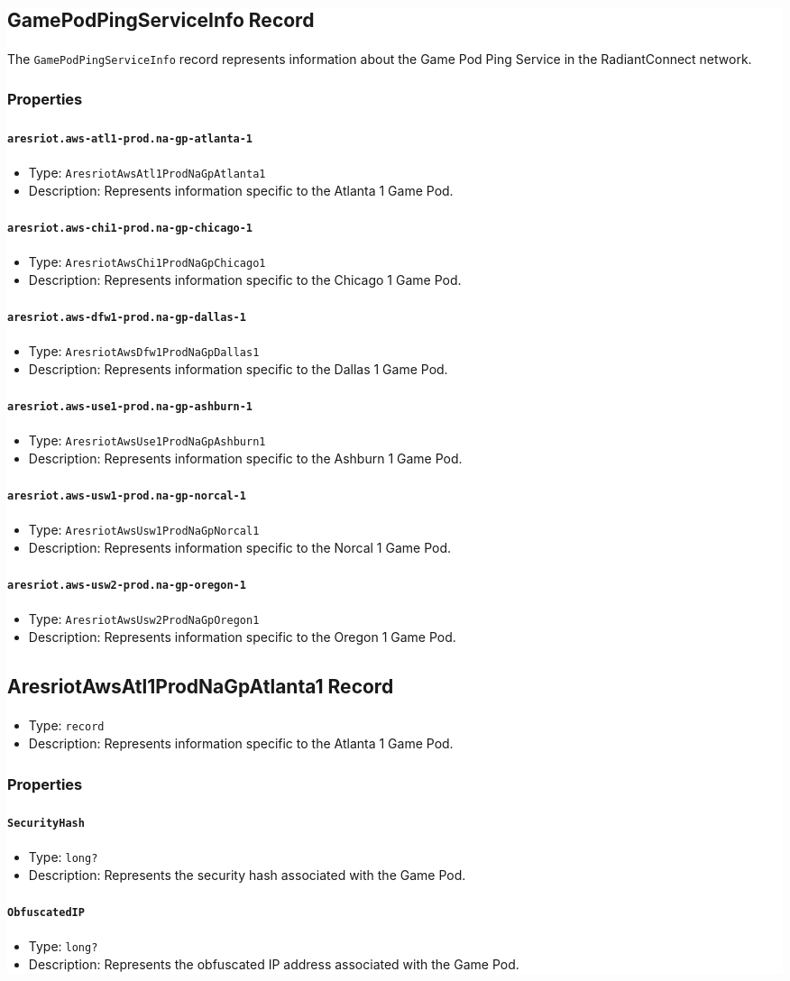 ## GamePodPingServiceInfo Record

The `GamePodPingServiceInfo` record represents information about the Game Pod Ping Service in the RadiantConnect network.

### Properties

#### `aresriot.aws-atl1-prod.na-gp-atlanta-1`

- Type: `AresriotAwsAtl1ProdNaGpAtlanta1`
- Description: Represents information specific to the Atlanta 1 Game Pod.

#### `aresriot.aws-chi1-prod.na-gp-chicago-1`

- Type: `AresriotAwsChi1ProdNaGpChicago1`
- Description: Represents information specific to the Chicago 1 Game Pod.

#### `aresriot.aws-dfw1-prod.na-gp-dallas-1`

- Type: `AresriotAwsDfw1ProdNaGpDallas1`
- Description: Represents information specific to the Dallas 1 Game Pod.

#### `aresriot.aws-use1-prod.na-gp-ashburn-1`

- Type: `AresriotAwsUse1ProdNaGpAshburn1`
- Description: Represents information specific to the Ashburn 1 Game Pod.

#### `aresriot.aws-usw1-prod.na-gp-norcal-1`

- Type: `AresriotAwsUsw1ProdNaGpNorcal1`
- Description: Represents information specific to the Norcal 1 Game Pod.

#### `aresriot.aws-usw2-prod.na-gp-oregon-1`

- Type: `AresriotAwsUsw2ProdNaGpOregon1`
- Description: Represents information specific to the Oregon 1 Game Pod.

## AresriotAwsAtl1ProdNaGpAtlanta1 Record

- Type: `record`
- Description: Represents information specific to the Atlanta 1 Game Pod.

### Properties

#### `SecurityHash`

- Type: `long?`
- Description: Represents the security hash associated with the Game Pod.

#### `ObfuscatedIP`

- Type: `long?`
- Description: Represents the obfuscated IP address associated with the Game Pod.
